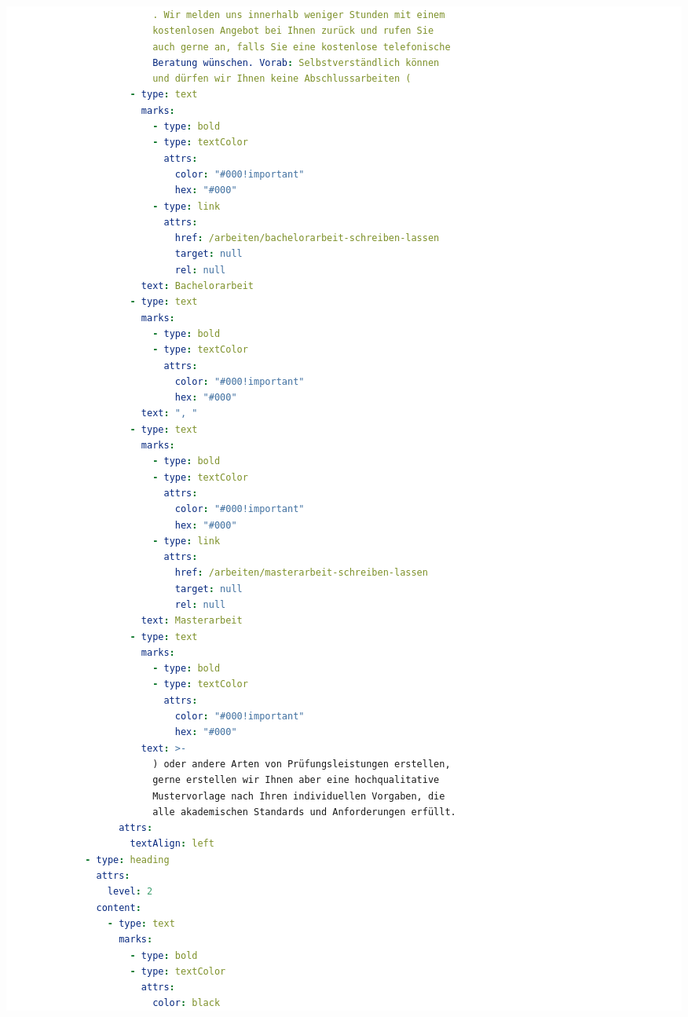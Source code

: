 ```yaml
                          . Wir melden uns innerhalb weniger Stunden mit einem
                          kostenlosen Angebot bei Ihnen zurück und rufen Sie
                          auch gerne an, falls Sie eine kostenlose telefonische
                          Beratung wünschen. Vorab: Selbstverständlich können
                          und dürfen wir Ihnen keine Abschlussarbeiten (
                      - type: text
                        marks:
                          - type: bold
                          - type: textColor
                            attrs:
                              color: "#000!important"
                              hex: "#000"
                          - type: link
                            attrs:
                              href: /arbeiten/bachelorarbeit-schreiben-lassen
                              target: null
                              rel: null
                        text: Bachelorarbeit
                      - type: text
                        marks:
                          - type: bold
                          - type: textColor
                            attrs:
                              color: "#000!important"
                              hex: "#000"
                        text: ", "
                      - type: text
                        marks:
                          - type: bold
                          - type: textColor
                            attrs:
                              color: "#000!important"
                              hex: "#000"
                          - type: link
                            attrs:
                              href: /arbeiten/masterarbeit-schreiben-lassen
                              target: null
                              rel: null
                        text: Masterarbeit
                      - type: text
                        marks:
                          - type: bold
                          - type: textColor
                            attrs:
                              color: "#000!important"
                              hex: "#000"
                        text: >-
                          ) oder andere Arten von Prüfungsleistungen erstellen,
                          gerne erstellen wir Ihnen aber eine hochqualitative
                          Mustervorlage nach Ihren individuellen Vorgaben, die
                          alle akademischen Standards und Anforderungen erfüllt.
                    attrs:
                      textAlign: left
              - type: heading
                attrs:
                  level: 2
                content:
                  - type: text
                    marks:
                      - type: bold
                      - type: textColor
                        attrs:
                          color: black
```